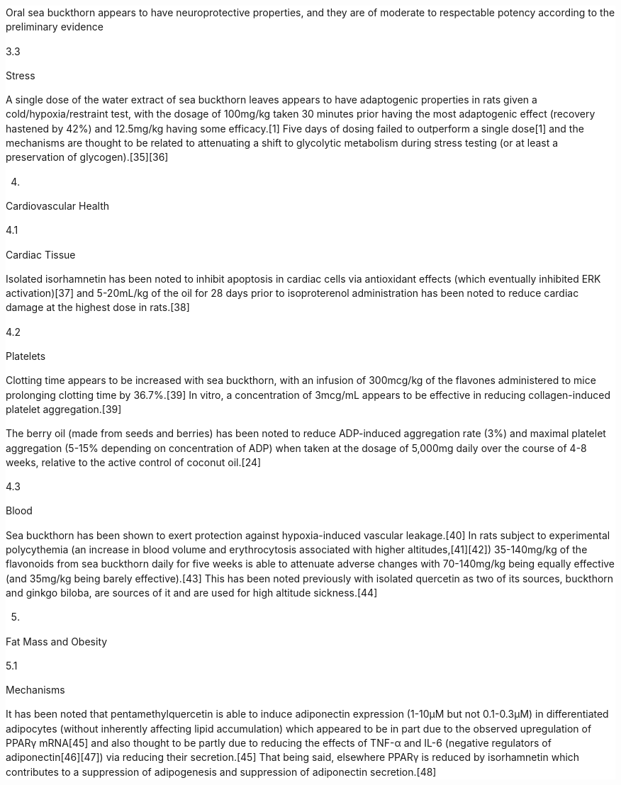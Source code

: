 
Oral sea buckthorn appears to have neuroprotective properties, and they are of moderate to respectable potency according to the preliminary evidence


3.3

Stress

A single dose of the water extract of sea buckthorn leaves appears to have adaptogenic properties in rats given a cold/hypoxia/restraint test, with the dosage of 100mg/kg taken 30 minutes prior having the most adaptogenic effect (recovery hastened by 42%) and 12\.5mg/kg having some efficacy.\[1] Five days of dosing failed to outperform a single dose\[1] and the mechanisms are thought to be related to attenuating a shift to glycolytic metabolism during stress testing (or at least a preservation of glycogen).\[35]\[36]

4.

Cardiovascular Health

4.1

Cardiac Tissue

Isolated isorhamnetin has been noted to inhibit apoptosis in cardiac cells via antioxidant effects (which eventually inhibited ERK activation)\[37] and 5\-20mL/kg of the oil for 28 days prior to isoproterenol administration has been noted to reduce cardiac damage at the highest dose in rats.\[38]

4.2

Platelets

Clotting time appears to be increased with sea buckthorn, with an infusion of 300mcg/kg of the flavones administered to mice prolonging clotting time by 36\.7%.\[39] In vitro, a concentration of 3mcg/mL appears to be effective in reducing collagen\-induced platelet aggregation.\[39]

The berry oil (made from seeds and berries) has been noted to reduce ADP\-induced aggregation rate (3%) and maximal platelet aggregation (5\-15% depending on concentration of ADP) when taken at the dosage of 5,000mg daily over the course of 4\-8 weeks, relative to the active control of coconut oil.\[24]

4.3

Blood

Sea buckthorn has been shown to exert protection against hypoxia\-induced vascular leakage.\[40] In rats subject to experimental polycythemia (an increase in blood volume and erythrocytosis associated with higher altitudes,\[41]\[42]) 35\-140mg/kg of the flavonoids from sea buckthorn daily for five weeks is able to attenuate adverse changes with 70\-140mg/kg being equally effective (and 35mg/kg being barely effective).\[43] This has been noted previously with isolated quercetin as two of its sources, buckthorn and ginkgo biloba, are sources of it and are used for high altitude sickness.\[44]

5.

Fat Mass and Obesity

5.1

Mechanisms

It has been noted that pentamethylquercetin is able to induce adiponectin expression (1\-10μM but not 0\.1\-0\.3μM) in differentiated adipocytes (without inherently affecting lipid accumulation) which appeared to be in part due to the observed upregulation of PPARγ mRNA\[45] and also thought to be partly due to reducing the effects of TNF\-α and IL\-6 (negative regulators of adiponectin\[46]\[47]) via reducing their secretion.\[45] That being said, elsewhere PPARγ is reduced by isorhamnetin which contributes to a suppression of adipogenesis and suppression of adiponectin secretion.\[48]
